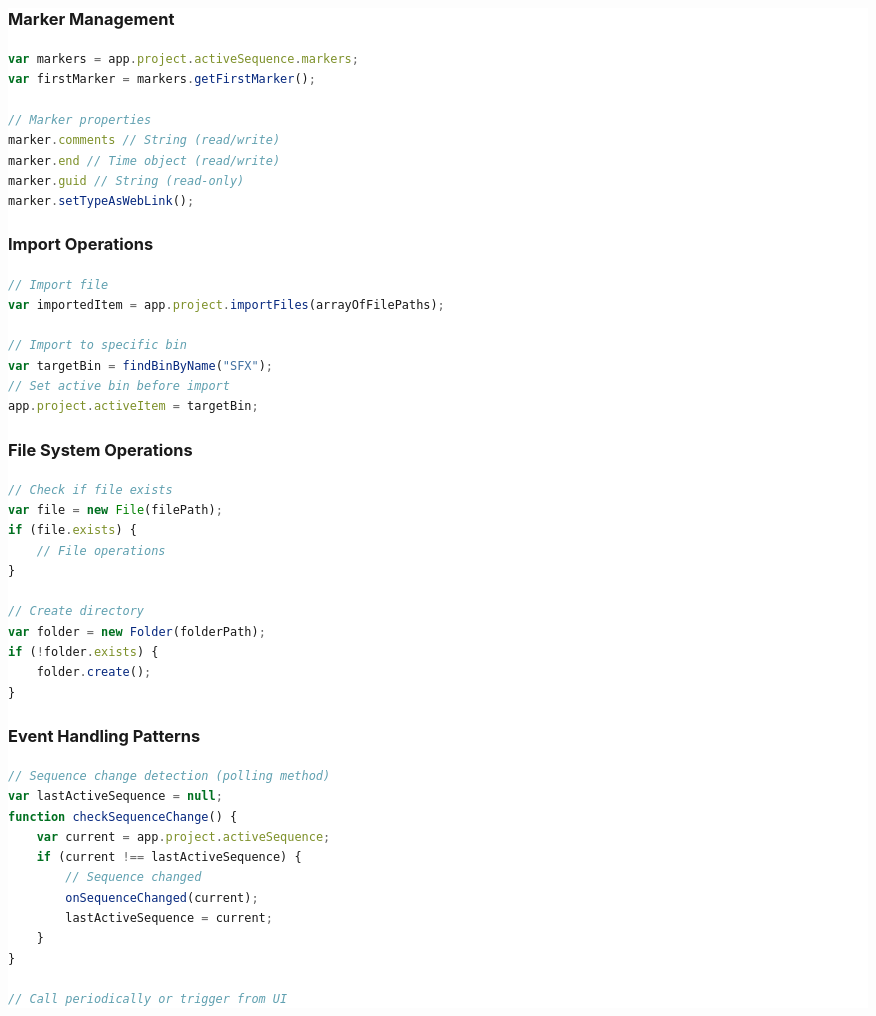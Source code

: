 ### Marker Management
```javascript
var markers = app.project.activeSequence.markers;
var firstMarker = markers.getFirstMarker();

// Marker properties
marker.comments // String (read/write)
marker.end // Time object (read/write)
marker.guid // String (read-only)
marker.setTypeAsWebLink();
```

### Import Operations
```javascript
// Import file
var importedItem = app.project.importFiles(arrayOfFilePaths);

// Import to specific bin
var targetBin = findBinByName("SFX");
// Set active bin before import
app.project.activeItem = targetBin;
```

### File System Operations
```javascript
// Check if file exists
var file = new File(filePath);
if (file.exists) {
    // File operations
}

// Create directory
var folder = new Folder(folderPath);
if (!folder.exists) {
    folder.create();
}
```

### Event Handling Patterns
```javascript
// Sequence change detection (polling method)
var lastActiveSequence = null;
function checkSequenceChange() {
    var current = app.project.activeSequence;
    if (current !== lastActiveSequence) {
        // Sequence changed
        onSequenceChanged(current);
        lastActiveSequence = current;
    }
}

// Call periodically or trigger from UI
```
